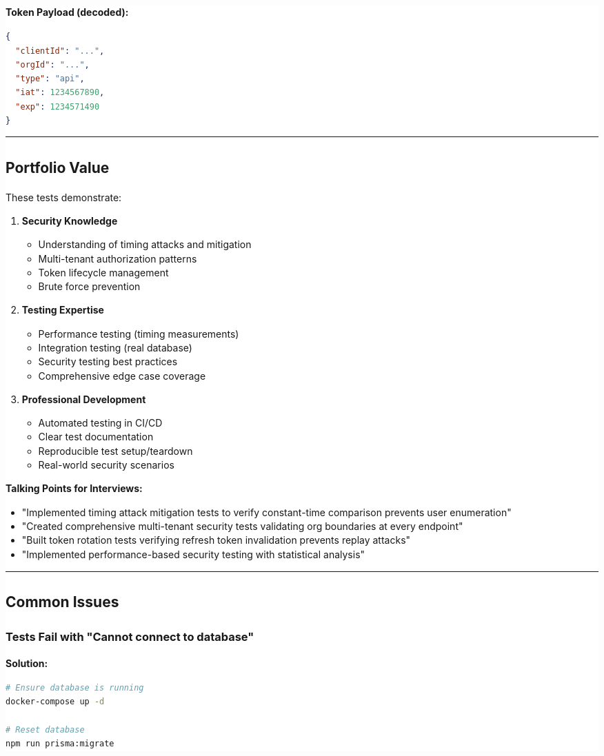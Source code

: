 **Token Payload (decoded):**
```json
{
  "clientId": "...",
  "orgId": "...",
  "type": "api",
  "iat": 1234567890,
  "exp": 1234571490
}
```

---

## Portfolio Value

These tests demonstrate:

1. **Security Knowledge**
   - Understanding of timing attacks and mitigation
   - Multi-tenant authorization patterns
   - Token lifecycle management
   - Brute force prevention

2. **Testing Expertise**
   - Performance testing (timing measurements)
   - Integration testing (real database)
   - Security testing best practices
   - Comprehensive edge case coverage

3. **Professional Development**
   - Automated testing in CI/CD
   - Clear test documentation
   - Reproducible test setup/teardown
   - Real-world security scenarios

**Talking Points for Interviews:**
- "Implemented timing attack mitigation tests to verify constant-time comparison prevents user enumeration"
- "Created comprehensive multi-tenant security tests validating org boundaries at every endpoint"
- "Built token rotation tests verifying refresh token invalidation prevents replay attacks"
- "Implemented performance-based security testing with statistical analysis"

---

## Common Issues

### Tests Fail with "Cannot connect to database"
**Solution:**
```bash
# Ensure database is running
docker-compose up -d

# Reset database
npm run prisma:migrate
```
